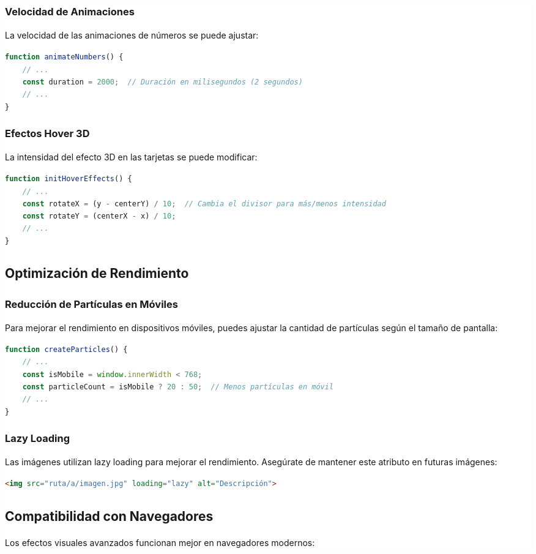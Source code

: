 ### Velocidad de Animaciones

La velocidad de las animaciones de números se puede ajustar:

```javascript
function animateNumbers() {
    // ...
    const duration = 2000;  // Duración en milisegundos (2 segundos)
    // ...
}
```

### Efectos Hover 3D

La intensidad del efecto 3D en las tarjetas se puede modificar:

```javascript
function initHoverEffects() {
    // ...
    const rotateX = (y - centerY) / 10;  // Cambia el divisor para más/menos intensidad
    const rotateY = (centerX - x) / 10;
    // ...
}
```

## Optimización de Rendimiento

### Reducción de Partículas en Móviles

Para mejorar el rendimiento en dispositivos móviles, puedes ajustar la cantidad de partículas según el tamaño de pantalla:

```javascript
function createParticles() {
    // ...
    const isMobile = window.innerWidth < 768;
    const particleCount = isMobile ? 20 : 50;  // Menos partículas en móvil
    // ...
}
```

### Lazy Loading

Las imágenes utilizan lazy loading para mejorar el rendimiento. Asegúrate de mantener este atributo en futuras imágenes:

```html
<img src="ruta/a/imagen.jpg" loading="lazy" alt="Descripción">
```

## Compatibilidad con Navegadores

Los efectos visuales avanzados funcionan mejor en navegadores modernos:
